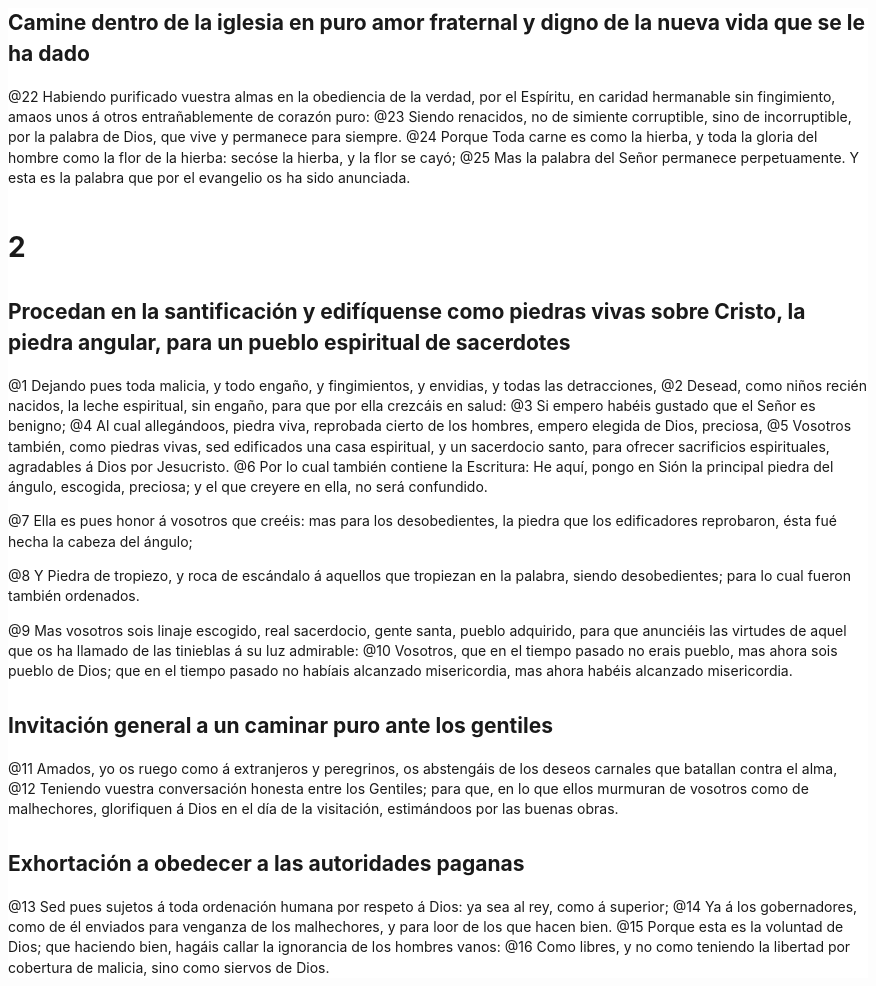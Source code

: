 ## Camine dentro de la iglesia en puro amor fraternal y digno de la nueva vida que se le ha dado
@22 Habiendo purificado vuestra almas en la obediencia de la verdad, por el Espíritu, en caridad hermanable sin fingimiento, amaos unos á otros entrañablemente de corazón puro: 
@23 Siendo renacidos, no de simiente corruptible, sino de incorruptible, por la palabra de Dios, que vive y permanece para siempre. 
@24 Porque Toda carne es como la hierba, y toda la gloria del hombre como la flor de la hierba: secóse la hierba, y la flor se cayó; 
@25 Mas la palabra del Señor permanece perpetuamente. Y esta es la palabra que por el evangelio os ha sido anunciada. 

# 2 
## Procedan en la santificación y edifíquense como piedras vivas sobre Cristo, la piedra angular, para un pueblo espiritual de sacerdotes
@1 Dejando pues toda malicia, y todo engaño, y fingimientos, y envidias, y todas las detracciones, 
@2 Desead, como niños recién nacidos, la leche espiritual, sin engaño, para que por ella crezcáis en salud: 
@3 Si empero habéis gustado que el Señor es benigno; 
@4 Al cual allegándoos, piedra viva, reprobada cierto de los hombres, empero elegida de Dios, preciosa, 
@5 Vosotros también, como piedras vivas, sed edificados una casa espiritual, y un sacerdocio santo, para ofrecer sacrificios espirituales, agradables á Dios por Jesucristo. 
@6 Por lo cual también contiene la Escritura: He aquí, pongo en Sión la principal piedra del ángulo, escogida, preciosa; y el que creyere en ella, no será confundido.

@7 Ella es pues honor á vosotros que creéis: mas para los desobedientes, la piedra que los edificadores reprobaron, ésta fué hecha la cabeza del ángulo;

@8 Y Piedra de tropiezo, y roca de escándalo á aquellos que tropiezan en la palabra, siendo desobedientes; para lo cual fueron también ordenados.

@9 Mas vosotros sois linaje escogido, real sacerdocio, gente santa, pueblo adquirido, para que anunciéis las virtudes de aquel que os ha llamado de las tinieblas á su luz admirable: 
@10 Vosotros, que en el tiempo pasado no erais pueblo, mas ahora sois pueblo de Dios; que en el tiempo pasado no habíais alcanzado misericordia, mas ahora habéis alcanzado misericordia.

## Invitación general a un caminar puro ante los gentiles
@11 Amados, yo os ruego como á extranjeros y peregrinos, os abstengáis de los deseos carnales que batallan contra el alma, 
@12 Teniendo vuestra conversación honesta entre los Gentiles; para que, en lo que ellos murmuran de vosotros como de malhechores, glorifiquen á Dios en el día de la visitación, estimándoos por las buenas obras.

## Exhortación a obedecer a las autoridades paganas
@13 Sed pues sujetos á toda ordenación humana por respeto á Dios: ya sea al rey, como á superior; 
@14 Ya á los gobernadores, como de él enviados para venganza de los malhechores, y para loor de los que hacen bien. 
@15 Porque esta es la voluntad de Dios; que haciendo bien, hagáis callar la ignorancia de los hombres vanos: 
@16 Como libres, y no como teniendo la libertad por cobertura de malicia, sino como siervos de Dios.
